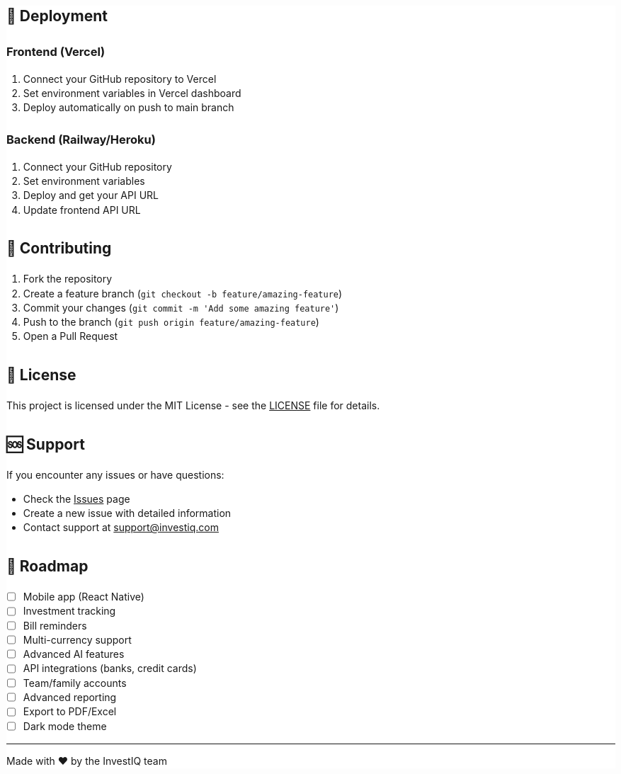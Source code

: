 ## 🚀 Deployment

### Frontend (Vercel)
1. Connect your GitHub repository to Vercel
2. Set environment variables in Vercel dashboard
3. Deploy automatically on push to main branch

### Backend (Railway/Heroku)
1. Connect your GitHub repository
2. Set environment variables
3. Deploy and get your API URL
4. Update frontend API URL

## 🤝 Contributing

1. Fork the repository
2. Create a feature branch (`git checkout -b feature/amazing-feature`)
3. Commit your changes (`git commit -m 'Add some amazing feature'`)
4. Push to the branch (`git push origin feature/amazing-feature`)
5. Open a Pull Request

## 📝 License

This project is licensed under the MIT License - see the [LICENSE](LICENSE) file for details.

## 🆘 Support

If you encounter any issues or have questions:
- Check the [Issues](https://github.com/your-repo/issues) page
- Create a new issue with detailed information
- Contact support at support@investiq.com

## 🔮 Roadmap

- [ ] Mobile app (React Native)
- [ ] Investment tracking
- [ ] Bill reminders
- [ ] Multi-currency support
- [ ] Advanced AI features
- [ ] API integrations (banks, credit cards)
- [ ] Team/family accounts
- [ ] Advanced reporting
- [ ] Export to PDF/Excel
- [ ] Dark mode theme

---

Made with ❤️ by the InvestIQ team 